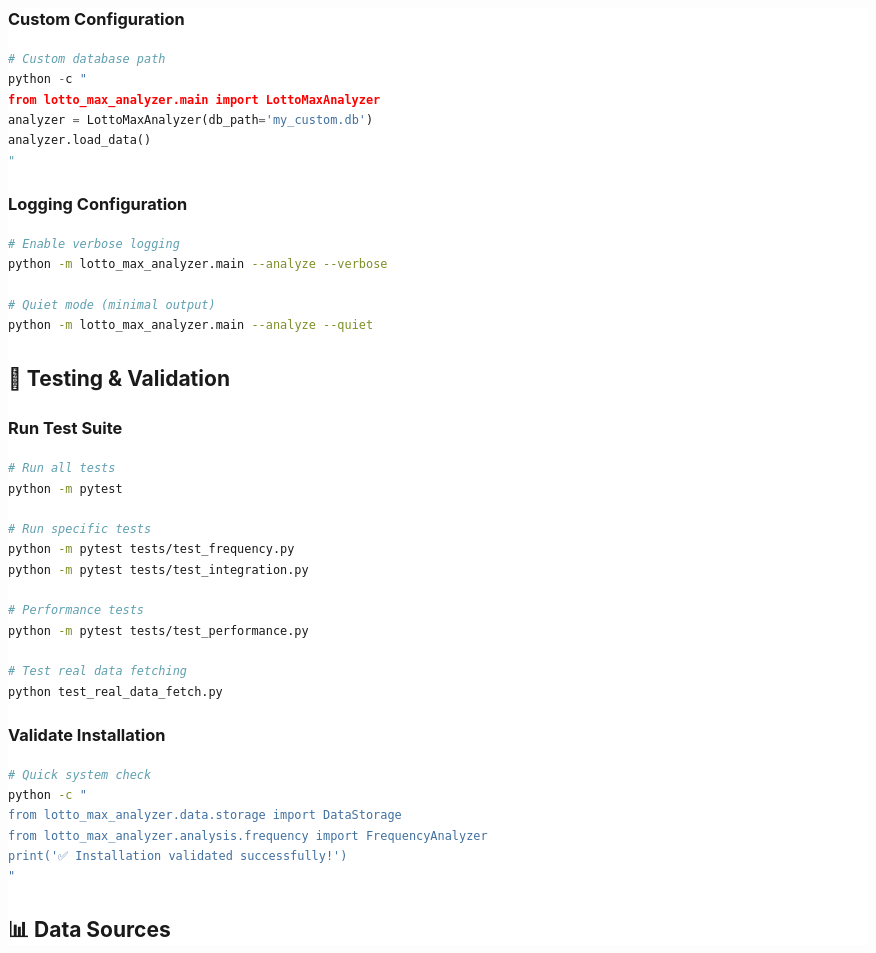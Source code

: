### Custom Configuration

```python
# Custom database path
python -c "
from lotto_max_analyzer.main import LottoMaxAnalyzer
analyzer = LottoMaxAnalyzer(db_path='my_custom.db')
analyzer.load_data()
"
```

### Logging Configuration

```bash
# Enable verbose logging
python -m lotto_max_analyzer.main --analyze --verbose

# Quiet mode (minimal output)
python -m lotto_max_analyzer.main --analyze --quiet
```

## 🧪 Testing & Validation

### Run Test Suite

```bash
# Run all tests
python -m pytest

# Run specific tests
python -m pytest tests/test_frequency.py
python -m pytest tests/test_integration.py

# Performance tests
python -m pytest tests/test_performance.py

# Test real data fetching
python test_real_data_fetch.py
```

### Validate Installation

```bash
# Quick system check
python -c "
from lotto_max_analyzer.data.storage import DataStorage
from lotto_max_analyzer.analysis.frequency import FrequencyAnalyzer
print('✅ Installation validated successfully!')
"
```

## 📊 Data Sources
